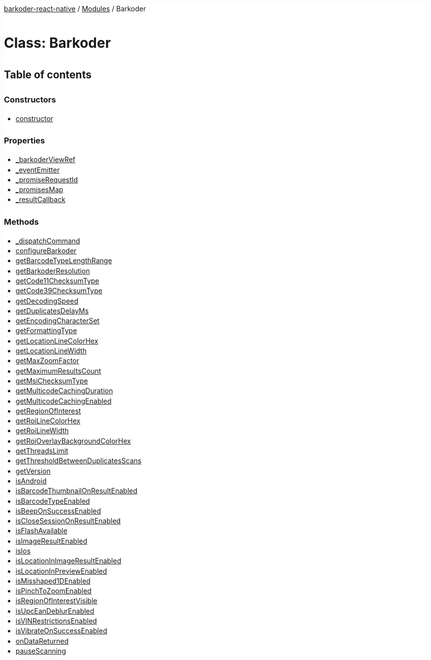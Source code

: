 [barkoder-react-native](../README.md) / [Modules](../modules.md) / Barkoder

# Class: Barkoder

## Table of contents

### Constructors

- [constructor](Barkoder-1.md#constructor)

### Properties

- [\_barkoderViewRef](Barkoder-1.md#_barkoderviewref)
- [\_eventEmitter](Barkoder-1.md#_eventemitter)
- [\_promiseRequestId](Barkoder-1.md#_promiserequestid)
- [\_promisesMap](Barkoder-1.md#_promisesmap)
- [\_resultCallback](Barkoder-1.md#_resultcallback)

### Methods

- [\_dispatchCommand](Barkoder-1.md#_dispatchcommand)
- [configureBarkoder](Barkoder-1.md#configurebarkoder)
- [getBarcodeTypeLengthRange](Barkoder-1.md#getbarcodetypelengthrange)
- [getBarkoderResolution](Barkoder-1.md#getbarkoderresolution)
- [getCode11ChecksumType](Barkoder-1.md#getcode11checksumtype)
- [getCode39ChecksumType](Barkoder-1.md#getcode39checksumtype)
- [getDecodingSpeed](Barkoder-1.md#getdecodingspeed)
- [getDuplicatesDelayMs](Barkoder-1.md#getduplicatesdelayms)
- [getEncodingCharacterSet](Barkoder-1.md#getencodingcharacterset)
- [getFormattingType](Barkoder-1.md#getformattingtype)
- [getLocationLineColorHex](Barkoder-1.md#getlocationlinecolorhex)
- [getLocationLineWidth](Barkoder-1.md#getlocationlinewidth)
- [getMaxZoomFactor](Barkoder-1.md#getmaxzoomfactor)
- [getMaximumResultsCount](Barkoder-1.md#getmaximumresultscount)
- [getMsiChecksumType](Barkoder-1.md#getmsichecksumtype)
- [getMulticodeCachingDuration](Barkoder-1.md#getmulticodecachingduration)
- [getMulticodeCachingEnabled](Barkoder-1.md#getmulticodecachingenabled)
- [getRegionOfInterest](Barkoder-1.md#getregionofinterest)
- [getRoiLineColorHex](Barkoder-1.md#getroilinecolorhex)
- [getRoiLineWidth](Barkoder-1.md#getroilinewidth)
- [getRoiOverlayBackgroundColorHex](Barkoder-1.md#getroioverlaybackgroundcolorhex)
- [getThreadsLimit](Barkoder-1.md#getthreadslimit)
- [getThresholdBetweenDuplicatesScans](Barkoder-1.md#getthresholdbetweenduplicatesscans)
- [getVersion](Barkoder-1.md#getversion)
- [isAndroid](Barkoder-1.md#isandroid)
- [isBarcodeThumbnailOnResultEnabled](Barkoder-1.md#isbarcodethumbnailonresultenabled)
- [isBarcodeTypeEnabled](Barkoder-1.md#isbarcodetypeenabled)
- [isBeepOnSuccessEnabled](Barkoder-1.md#isbeeponsuccessenabled)
- [isCloseSessionOnResultEnabled](Barkoder-1.md#isclosesessiononresultenabled)
- [isFlashAvailable](Barkoder-1.md#isflashavailable)
- [isImageResultEnabled](Barkoder-1.md#isimageresultenabled)
- [isIos](Barkoder-1.md#isios)
- [isLocationInImageResultEnabled](Barkoder-1.md#islocationinimageresultenabled)
- [isLocationInPreviewEnabled](Barkoder-1.md#islocationinpreviewenabled)
- [isMisshaped1DEnabled](Barkoder-1.md#ismisshaped1denabled)
- [isPinchToZoomEnabled](Barkoder-1.md#ispinchtozoomenabled)
- [isRegionOfInterestVisible](Barkoder-1.md#isregionofinterestvisible)
- [isUpcEanDeblurEnabled](Barkoder-1.md#isupceandeblurenabled)
- [isVINRestrictionsEnabled](Barkoder-1.md#isvinrestrictionsenabled)
- [isVibrateOnSuccessEnabled](Barkoder-1.md#isvibrateonsuccessenabled)
- [onDataReturned](Barkoder-1.md#ondatareturned)
- [pauseScanning](Barkoder-1.md#pausescanning)
